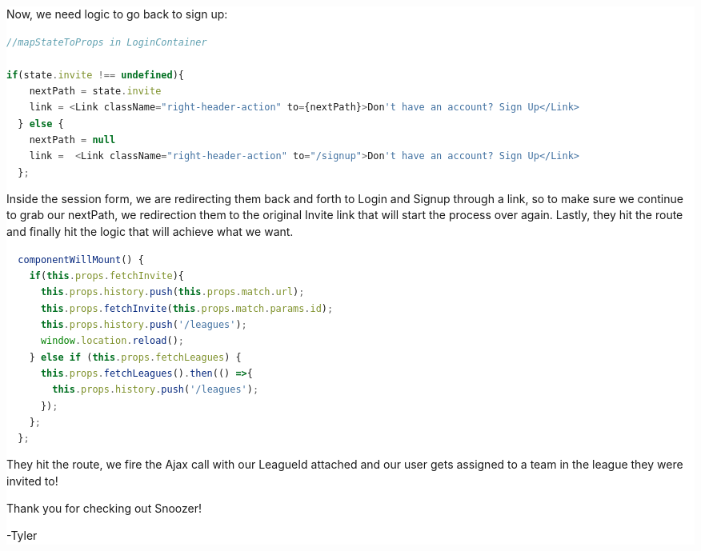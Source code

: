 Now, we need logic to go back to sign up:

```javascript
//mapStateToProps in LoginContainer

if(state.invite !== undefined){
    nextPath = state.invite
    link = <Link className="right-header-action" to={nextPath}>Don't have an account? Sign Up</Link>
  } else {
    nextPath = null
    link =  <Link className="right-header-action" to="/signup">Don't have an account? Sign Up</Link> 
  };
```

Inside the session form, we are redirecting them back and forth to Login and Signup through a link, so to make sure we continue to grab our nextPath, we redirection them to the original Invite link that will start the process over again. Lastly, they hit the route and finally hit the logic that will achieve what we want.

```javascript
  componentWillMount() {
    if(this.props.fetchInvite){
      this.props.history.push(this.props.match.url);
      this.props.fetchInvite(this.props.match.params.id);
      this.props.history.push('/leagues');
      window.location.reload();
    } else if (this.props.fetchLeagues) {
      this.props.fetchLeagues().then(() =>{
        this.props.history.push('/leagues');
      });
    };
  };
```

They hit the route, we fire the Ajax call with our LeagueId attached and our user gets assigned to a team in the league they were invited to!

Thank you for checking out Snoozer!

-Tyler
